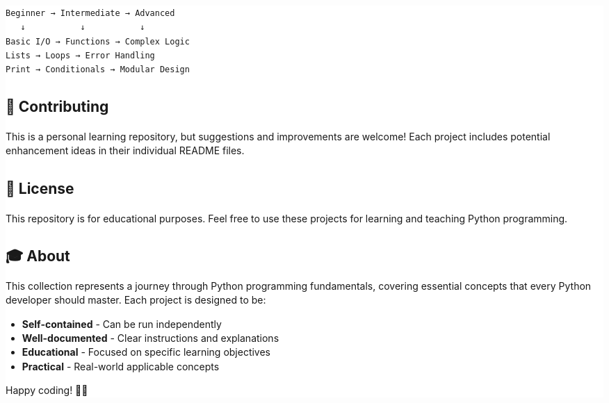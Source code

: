 ```
Beginner → Intermediate → Advanced
   ↓           ↓           ↓
Basic I/O → Functions → Complex Logic
Lists → Loops → Error Handling  
Print → Conditionals → Modular Design
```

## 🤝 Contributing

This is a personal learning repository, but suggestions and improvements are welcome! Each project includes potential enhancement ideas in their individual README files.

## 📝 License

This repository is for educational purposes. Feel free to use these projects for learning and teaching Python programming.

## 🎓 About

This collection represents a journey through Python programming fundamentals, covering essential concepts that every Python developer should master. Each project is designed to be:

- **Self-contained** - Can be run independently
- **Well-documented** - Clear instructions and explanations
- **Educational** - Focused on specific learning objectives
- **Practical** - Real-world applicable concepts

Happy coding! 🐍✨